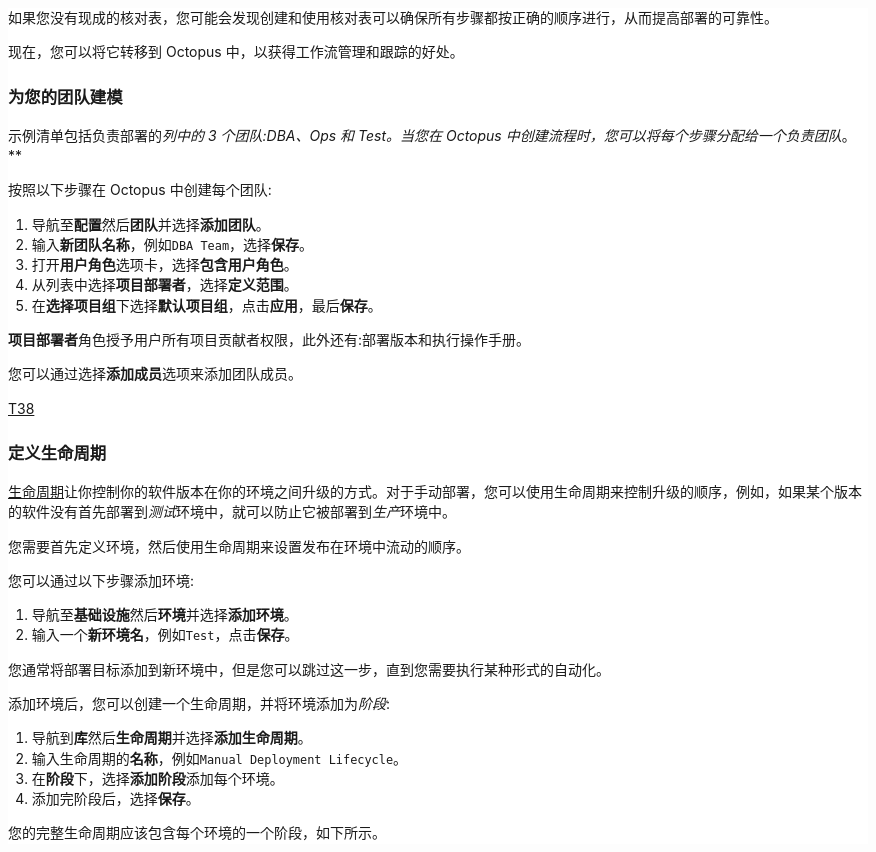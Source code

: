 如果您没有现成的核对表，您可能会发现创建和使用核对表可以确保所有步骤都按正确的顺序进行，从而提高部署的可靠性。

现在，您可以将它转移到 Octopus 中，以获得工作流管理和跟踪的好处。

### 为您的团队建模

示例清单包括负责部署的*列中的 3 个团队:DBA、Ops 和 Test。当您在 Octopus 中创建流程时，您可以将每个步骤分配给一个负责团队*。**

按照以下步骤在 Octopus 中创建每个团队:

1.  导航至**配置**然后**团队**并选择**添加团队**。
2.  输入**新团队名称**，例如`DBA Team`，选择**保存**。
3.  打开**用户角色**选项卡，选择**包含用户角色**。
4.  从列表中选择**项目部署者**，选择**定义范围**。
5.  在**选择项目组**下选择**默认项目组**，点击**应用**，最后**保存**。

**项目部署者**角色授予用户所有项目贡献者权限，此外还有:部署版本和执行操作手册。

您可以通过选择**添加成员**选项来添加团队成员。

[T38](#)

### 定义生命周期

[生命周期](https://octopus.com/docs/releases/lifecycles)让你控制你的软件版本在你的环境之间升级的方式。对于手动部署，您可以使用生命周期来控制升级的顺序，例如，如果某个版本的软件没有首先部署到*测试*环境中，就可以防止它被部署到*生产*环境中。

您需要首先定义环境，然后使用生命周期来设置发布在环境中流动的顺序。

您可以通过以下步骤添加环境:

1.  导航至**基础设施**然后**环境**并选择**添加环境**。
2.  输入一个**新环境名**，例如`Test`，点击**保存**。

您通常将部署目标添加到新环境中，但是您可以跳过这一步，直到您需要执行某种形式的自动化。

添加环境后，您可以创建一个生命周期，并将环境添加为*阶段*:

1.  导航到**库**然后**生命周期**并选择**添加生命周期**。
2.  输入生命周期的**名称**，例如`Manual Deployment Lifecycle`。
3.  在**阶段**下，选择**添加阶段**添加每个环境。
4.  添加完阶段后，选择**保存**。

您的完整生命周期应该包含每个环境的一个阶段，如下所示。
